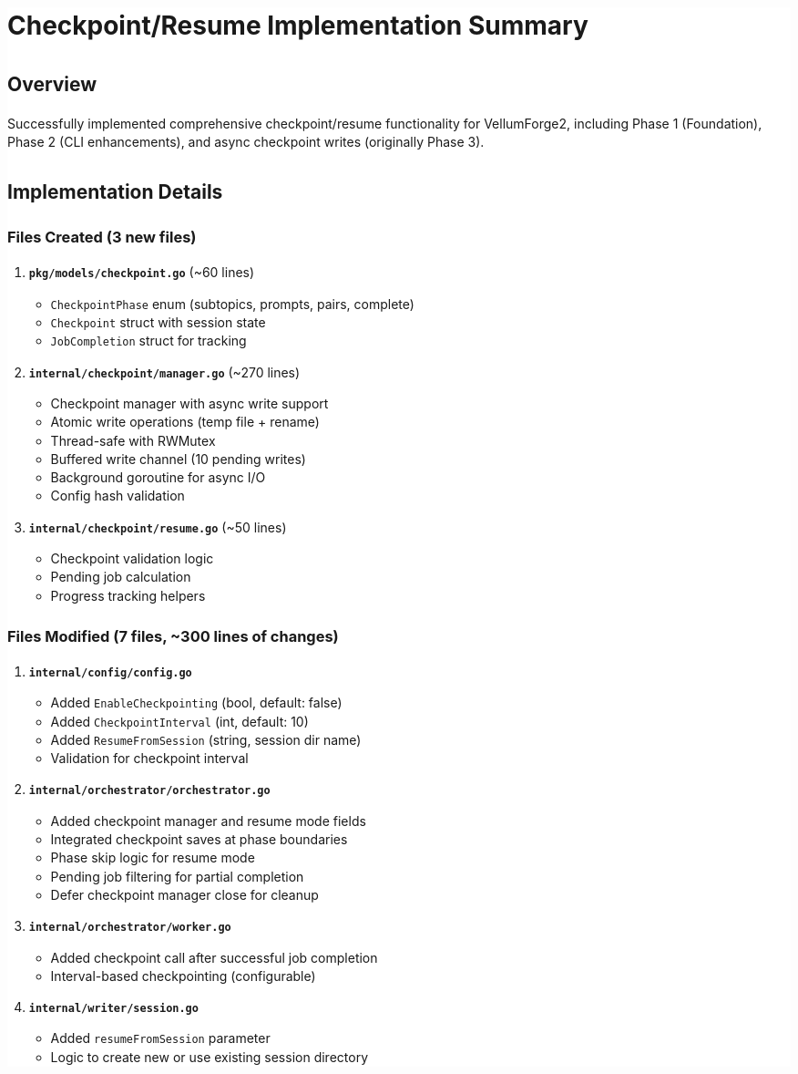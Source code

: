 # Checkpoint/Resume Implementation Summary

## Overview

Successfully implemented comprehensive checkpoint/resume functionality for VellumForge2, including Phase 1 (Foundation), Phase 2 (CLI enhancements), and async checkpoint writes (originally Phase 3).

## Implementation Details

### Files Created (3 new files)

1. **`pkg/models/checkpoint.go`** (~60 lines)
   - `CheckpointPhase` enum (subtopics, prompts, pairs, complete)
   - `Checkpoint` struct with session state
   - `JobCompletion` struct for tracking

2. **`internal/checkpoint/manager.go`** (~270 lines)
   - Checkpoint manager with async write support
   - Atomic write operations (temp file + rename)
   - Thread-safe with RWMutex
   - Buffered write channel (10 pending writes)
   - Background goroutine for async I/O
   - Config hash validation

3. **`internal/checkpoint/resume.go`** (~50 lines)
   - Checkpoint validation logic
   - Pending job calculation
   - Progress tracking helpers

### Files Modified (7 files, ~300 lines of changes)

1. **`internal/config/config.go`**
   - Added `EnableCheckpointing` (bool, default: false)
   - Added `CheckpointInterval` (int, default: 10)
   - Added `ResumeFromSession` (string, session dir name)
   - Validation for checkpoint interval

2. **`internal/orchestrator/orchestrator.go`**
   - Added checkpoint manager and resume mode fields
   - Integrated checkpoint saves at phase boundaries
   - Phase skip logic for resume mode
   - Pending job filtering for partial completion
   - Defer checkpoint manager close for cleanup

3. **`internal/orchestrator/worker.go`**
   - Added checkpoint call after successful job completion
   - Interval-based checkpointing (configurable)

4. **`internal/writer/session.go`**
   - Added `resumeFromSession` parameter
   - Logic to create new or use existing session directory

